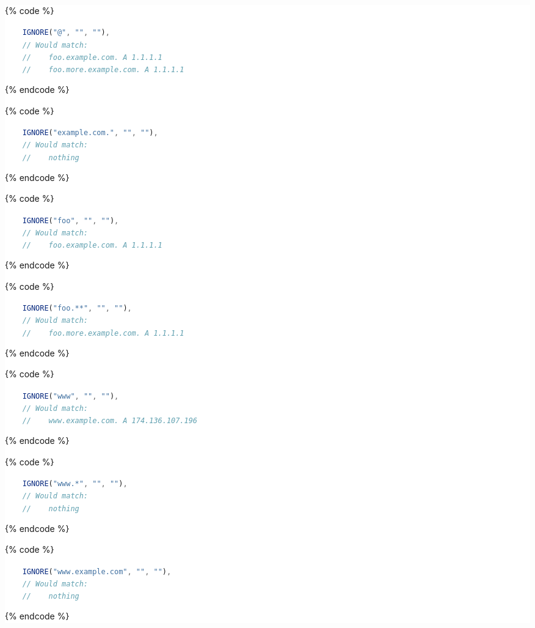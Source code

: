 {% code %}
```javascript
    IGNORE("@", "", ""),
    // Would match:
    //    foo.example.com. A 1.1.1.1
    //    foo.more.example.com. A 1.1.1.1
```
{% endcode %}

{% code %}
```javascript
    IGNORE("example.com.", "", ""),
    // Would match:
    //    nothing
```
{% endcode %}

{% code %}
```javascript
    IGNORE("foo", "", ""),
    // Would match:
    //    foo.example.com. A 1.1.1.1
```
{% endcode %}

{% code %}
```javascript
    IGNORE("foo.**", "", ""),
    // Would match:
    //    foo.more.example.com. A 1.1.1.1
```
{% endcode %}

{% code %}
```javascript
    IGNORE("www", "", ""),
    // Would match:
    //    www.example.com. A 174.136.107.196
```
{% endcode %}

{% code %}
```javascript
    IGNORE("www.*", "", ""),
    // Would match:
    //    nothing
```
{% endcode %}

{% code %}
```javascript
    IGNORE("www.example.com", "", ""),
    // Would match:
    //    nothing
```
{% endcode %}
